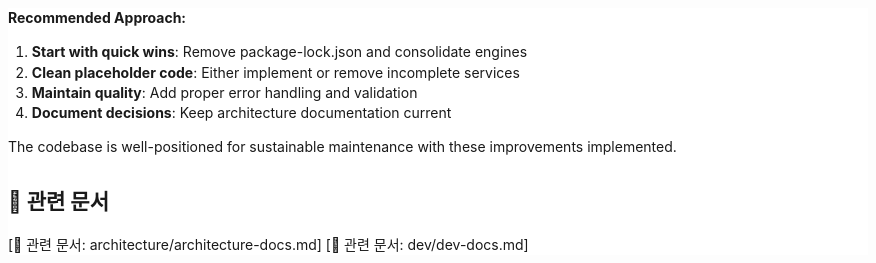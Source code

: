 **Recommended Approach:**
1. **Start with quick wins**: Remove package-lock.json and consolidate engines
2. **Clean placeholder code**: Either implement or remove incomplete services
3. **Maintain quality**: Add proper error handling and validation
4. **Document decisions**: Keep architecture documentation current

The codebase is well-positioned for sustainable maintenance with these improvements implemented.

## 📎 관련 문서

[📎 관련 문서: architecture/architecture-docs.md]
[📎 관련 문서: dev/dev-docs.md]